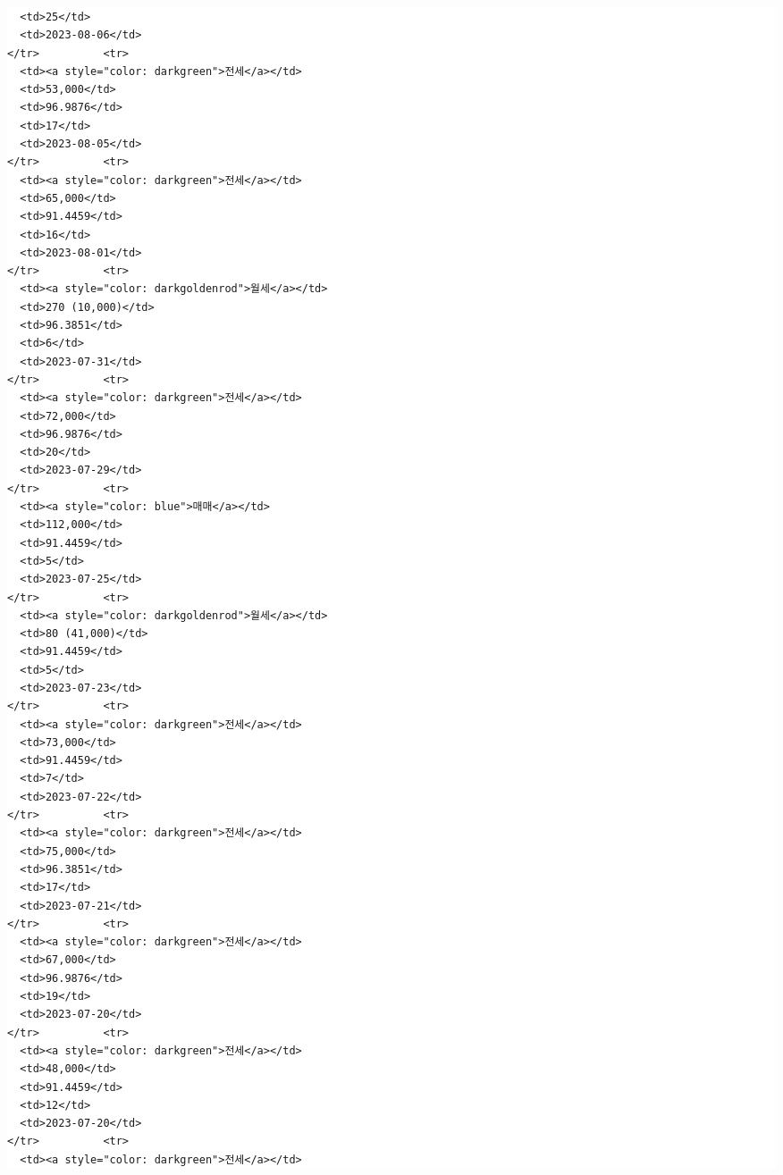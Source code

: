       <td>25</td>
      <td>2023-08-06</td>
    </tr>          <tr>
      <td><a style="color: darkgreen">전세</a></td>
      <td>53,000</td>
      <td>96.9876</td>
      <td>17</td>
      <td>2023-08-05</td>
    </tr>          <tr>
      <td><a style="color: darkgreen">전세</a></td>
      <td>65,000</td>
      <td>91.4459</td>
      <td>16</td>
      <td>2023-08-01</td>
    </tr>          <tr>
      <td><a style="color: darkgoldenrod">월세</a></td>
      <td>270 (10,000)</td>
      <td>96.3851</td>
      <td>6</td>
      <td>2023-07-31</td>
    </tr>          <tr>
      <td><a style="color: darkgreen">전세</a></td>
      <td>72,000</td>
      <td>96.9876</td>
      <td>20</td>
      <td>2023-07-29</td>
    </tr>          <tr>
      <td><a style="color: blue">매매</a></td>
      <td>112,000</td>
      <td>91.4459</td>
      <td>5</td>
      <td>2023-07-25</td>
    </tr>          <tr>
      <td><a style="color: darkgoldenrod">월세</a></td>
      <td>80 (41,000)</td>
      <td>91.4459</td>
      <td>5</td>
      <td>2023-07-23</td>
    </tr>          <tr>
      <td><a style="color: darkgreen">전세</a></td>
      <td>73,000</td>
      <td>91.4459</td>
      <td>7</td>
      <td>2023-07-22</td>
    </tr>          <tr>
      <td><a style="color: darkgreen">전세</a></td>
      <td>75,000</td>
      <td>96.3851</td>
      <td>17</td>
      <td>2023-07-21</td>
    </tr>          <tr>
      <td><a style="color: darkgreen">전세</a></td>
      <td>67,000</td>
      <td>96.9876</td>
      <td>19</td>
      <td>2023-07-20</td>
    </tr>          <tr>
      <td><a style="color: darkgreen">전세</a></td>
      <td>48,000</td>
      <td>91.4459</td>
      <td>12</td>
      <td>2023-07-20</td>
    </tr>          <tr>
      <td><a style="color: darkgreen">전세</a></td>